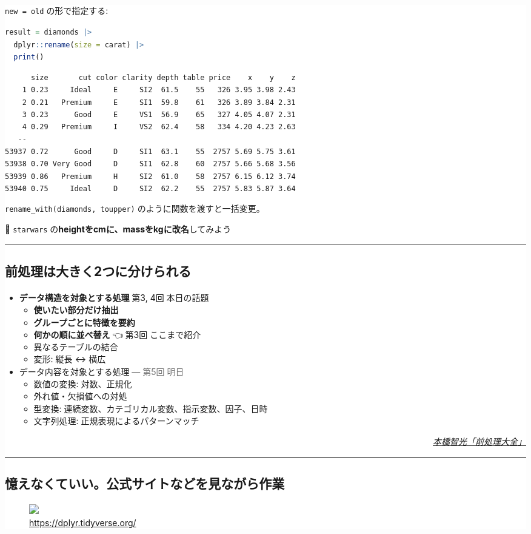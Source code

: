 `new = old` の形で指定する:

``` r
result = diamonds |>
  dplyr::rename(size = carat) |>
  print()
```

```
      size       cut color clarity depth table price    x    y    z
    1 0.23     Ideal     E     SI2  61.5    55   326 3.95 3.98 2.43
    2 0.21   Premium     E     SI1  59.8    61   326 3.89 3.84 2.31
    3 0.23      Good     E     VS1  56.9    65   327 4.05 4.07 2.31
    4 0.29   Premium     I     VS2  62.4    58   334 4.20 4.23 2.63
   --                                                              
53937 0.72      Good     D     SI1  63.1    55  2757 5.69 5.75 3.61
53938 0.70 Very Good     D     SI1  62.8    60  2757 5.66 5.68 3.56
53939 0.86   Premium     H     SI2  61.0    58  2757 6.15 6.12 3.74
53940 0.75     Ideal     D     SI2  62.2    55  2757 5.83 5.87 3.64
```

`rename_with(diamonds, toupper)` のように関数を渡すと一括変更。

🔰 `starwars` の**heightをcmに、massをkgに改名**してみよう


---
## 前処理は大きく2つに分けられる

- **データ構造を対象とする処理** 第3, 4回 本日の話題
    - **使いたい部分だけ抽出**
    - **グループごとに特徴を要約**
    - **何かの順に並べ替え** 👈 第3回 ここまで紹介
    - 異なるテーブルの結合
    - 変形: 縦長 ↔ 横広
- データ内容を対象とする処理 <span style="opacity: 0.6;">— 第5回 明日</span>
    - 数値の変換: 対数、正規化
    - 外れ値・欠損値への対処
    - 型変換: 連続変数、カテゴリカル変数、指示変数、因子、日時
    - 文字列処理: 正規表現によるパターンマッチ

<cite style="display: block; text-align: right;"><a href="https://www.amazon.co.jp/dp/4774196479/ref=as_li_ss_tl?ie=UTF8&linkCode=ll1&tag=heavywatal-22&linkId=8a3fd4e9a0c944b1b41242bbab8d147b">
本橋智光「前処理大全」
</a></cite>


---
## 憶えなくていい。公式サイトなどを見ながら作業

<figure>
<a href="https://dplyr.tidyverse.org/">
<img src="/slides/image/rstats/dplyr-website.png" width="80%">
<figcaption class="url">https://dplyr.tidyverse.org/</figcaption>
</a>
</figure>
